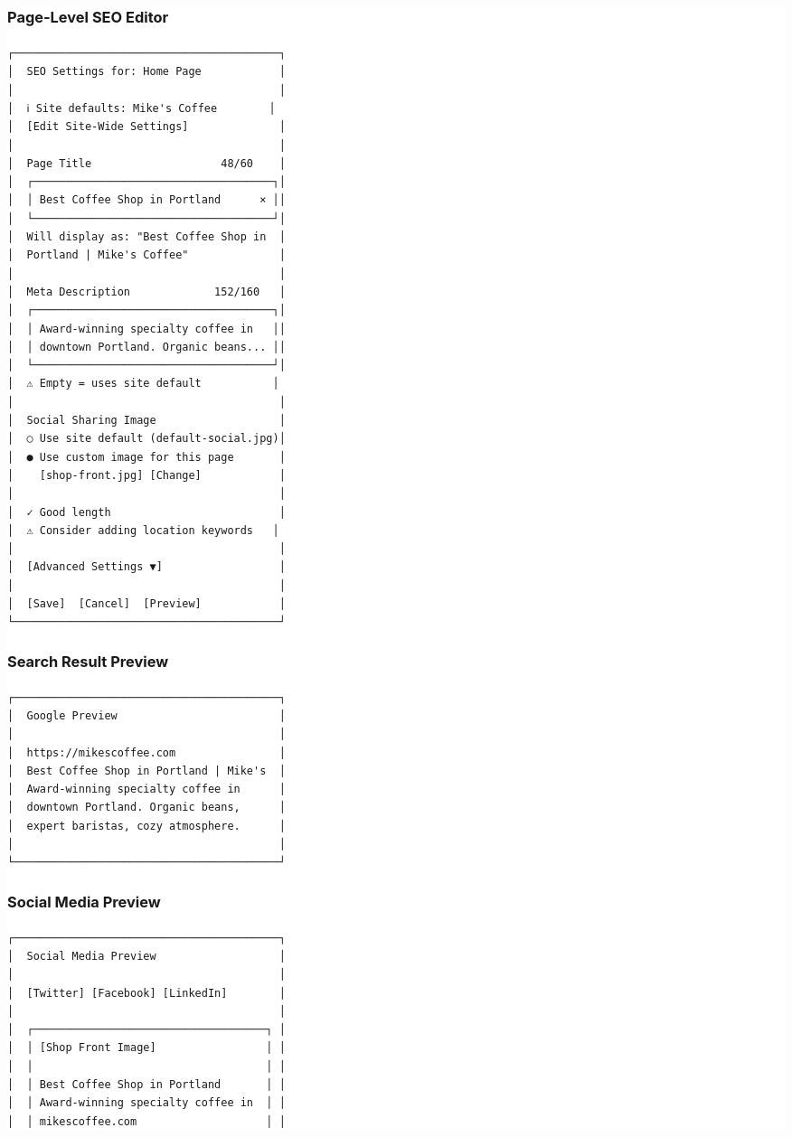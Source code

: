 ### Page-Level SEO Editor
```
┌─────────────────────────────────────────┐
│  SEO Settings for: Home Page            │
│                                         │
│  ℹ️ Site defaults: Mike's Coffee        │
│  [Edit Site-Wide Settings]              │
│                                         │
│  Page Title                    48/60    │
│  ┌─────────────────────────────────────┐│
│  │ Best Coffee Shop in Portland      × ││
│  └─────────────────────────────────────┘│
│  Will display as: "Best Coffee Shop in  │
│  Portland | Mike's Coffee"              │
│                                         │
│  Meta Description             152/160   │
│  ┌─────────────────────────────────────┐│
│  │ Award-winning specialty coffee in   ││
│  │ downtown Portland. Organic beans... ││
│  └─────────────────────────────────────┘│
│  ⚠️ Empty = uses site default           │
│                                         │
│  Social Sharing Image                   │
│  ○ Use site default (default-social.jpg)│
│  ● Use custom image for this page       │
│    [shop-front.jpg] [Change]            │
│                                         │
│  ✓ Good length                          │
│  ⚠ Consider adding location keywords   │
│                                         │
│  [Advanced Settings ▼]                  │
│                                         │
│  [Save]  [Cancel]  [Preview]            │
└─────────────────────────────────────────┘
```

### Search Result Preview
```
┌─────────────────────────────────────────┐
│  Google Preview                         │
│                                         │
│  https://mikescoffee.com                │
│  Best Coffee Shop in Portland | Mike's  │
│  Award-winning specialty coffee in      │
│  downtown Portland. Organic beans,      │
│  expert baristas, cozy atmosphere.      │
│                                         │
└─────────────────────────────────────────┘
```

### Social Media Preview
```
┌─────────────────────────────────────────┐
│  Social Media Preview                   │
│                                         │
│  [Twitter] [Facebook] [LinkedIn]        │
│                                         │
│  ┌────────────────────────────────────┐ │
│  │ [Shop Front Image]                 │ │
│  │                                    │ │
│  │ Best Coffee Shop in Portland       │ │
│  │ Award-winning specialty coffee in  │ │
│  │ mikescoffee.com                    │ │
```